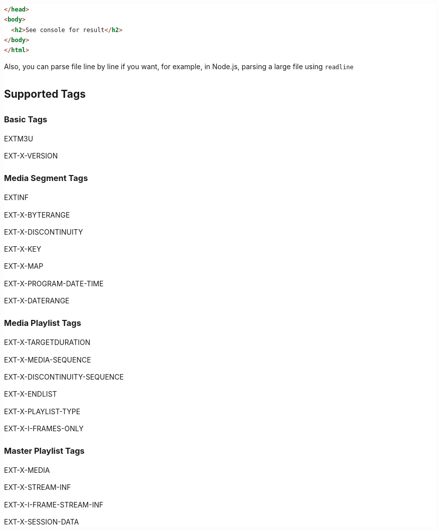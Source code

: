 ```html
</head>
<body>
  <h2>See console for result</h2>
</body>
</html>
```

Also, you can parse file line by line if you want, for example, in Node.js, parsing a large file using `readline`

## Supported Tags

### Basic Tags

EXTM3U

EXT-X-VERSION

### Media Segment Tags

EXTINF

EXT-X-BYTERANGE

EXT-X-DISCONTINUITY

EXT-X-KEY

EXT-X-MAP

EXT-X-PROGRAM-DATE-TIME

EXT-X-DATERANGE

### Media Playlist Tags

EXT-X-TARGETDURATION

EXT-X-MEDIA-SEQUENCE

EXT-X-DISCONTINUITY-SEQUENCE

EXT-X-ENDLIST

EXT-X-PLAYLIST-TYPE

EXT-X-I-FRAMES-ONLY

### Master Playlist Tags

EXT-X-MEDIA

EXT-X-STREAM-INF

EXT-X-I-FRAME-STREAM-INF

EXT-X-SESSION-DATA
